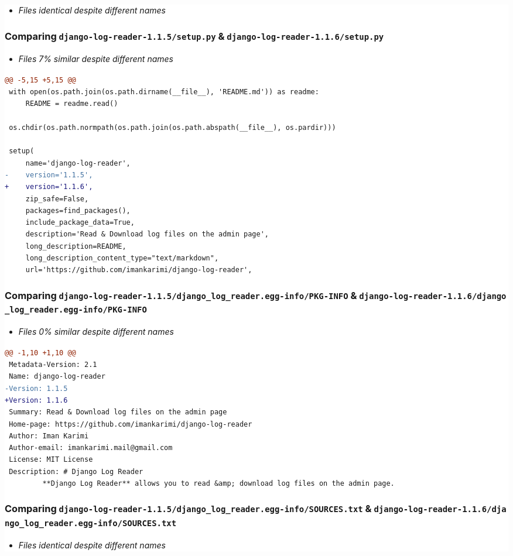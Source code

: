  * *Files identical despite different names*

### Comparing `django-log-reader-1.1.5/setup.py` & `django-log-reader-1.1.6/setup.py`

 * *Files 7% similar despite different names*

```diff
@@ -5,15 +5,15 @@
 with open(os.path.join(os.path.dirname(__file__), 'README.md')) as readme:
     README = readme.read()
 
 os.chdir(os.path.normpath(os.path.join(os.path.abspath(__file__), os.pardir)))
 
 setup(
     name='django-log-reader',
-    version='1.1.5',
+    version='1.1.6',
     zip_safe=False,
     packages=find_packages(),
     include_package_data=True,
     description='Read & Download log files on the admin page',
     long_description=README,
     long_description_content_type="text/markdown",
     url='https://github.com/imankarimi/django-log-reader',
```

### Comparing `django-log-reader-1.1.5/django_log_reader.egg-info/PKG-INFO` & `django-log-reader-1.1.6/django_log_reader.egg-info/PKG-INFO`

 * *Files 0% similar despite different names*

```diff
@@ -1,10 +1,10 @@
 Metadata-Version: 2.1
 Name: django-log-reader
-Version: 1.1.5
+Version: 1.1.6
 Summary: Read & Download log files on the admin page
 Home-page: https://github.com/imankarimi/django-log-reader
 Author: Iman Karimi
 Author-email: imankarimi.mail@gmail.com
 License: MIT License
 Description: # Django Log Reader
         **Django Log Reader** allows you to read &amp; download log files on the admin page.
```

### Comparing `django-log-reader-1.1.5/django_log_reader.egg-info/SOURCES.txt` & `django-log-reader-1.1.6/django_log_reader.egg-info/SOURCES.txt`

 * *Files identical despite different names*
